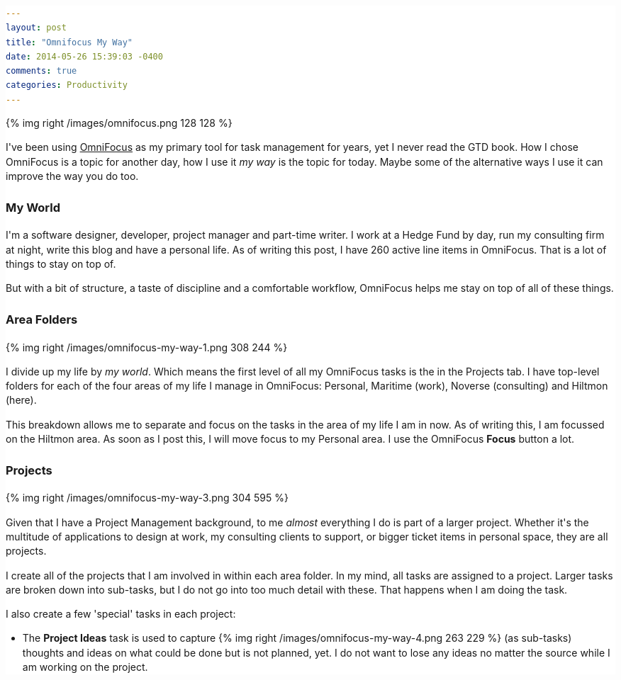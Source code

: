 ```yaml
---
layout: post
title: "Omnifocus My Way"
date: 2014-05-26 15:39:03 -0400
comments: true
categories: Productivity
---
```


{% img right /images/omnifocus.png 128 128 %}

I've been using [OmniFocus](https://www.omnigroup.com/omnifocus) as my primary tool for task management for years, yet I never read the GTD book. How I chose OmniFocus is a topic for another day, how I use it *my way* is the topic for today. Maybe some of the alternative ways I use it can improve the way you do too.

### My World

I'm a software designer, developer, project manager and part-time writer. I work at a Hedge Fund by day, run my consulting firm at night, write this blog and have a personal life. As of writing this post, I have 260 active line items in OmniFocus. That is a lot of things to stay on top of. 

But with a bit of structure, a taste of discipline and a comfortable workflow, OmniFocus helps me stay on top of all of these things.

### Area Folders

{% img right /images/omnifocus-my-way-1.png 308 244 %}

I divide up my life by *my world*. Which means the first level of all my OmniFocus tasks is the in the Projects tab. I have top-level folders for each of the four areas of my life I manage in OmniFocus: Personal, Maritime (work), Noverse (consulting) and Hiltmon (here).

This breakdown allows me to separate and focus on the tasks in the area of my life I am in now. As of writing this, I am focussed on the Hiltmon area. As soon as I post this, I will move focus to my Personal area. I use the OmniFocus **Focus** button a lot.

### Projects

{% img right /images/omnifocus-my-way-3.png 304 595 %}

Given that I have a Project Management background, to me *almost* everything I do is part of a larger project. Whether it's the multitude of applications to design at work, my consulting clients to support, or bigger ticket items in personal space, they are all projects.

I create all of the projects that I am involved in within each area folder. In my mind, all tasks are assigned to a project. Larger tasks are broken down into sub-tasks, but I do not go into too much detail with these. That happens when I am doing the task.

I also create a few 'special' tasks in each project:

*  The **Project Ideas** task is used to capture {% img right /images/omnifocus-my-way-4.png 263 229 %} (as sub-tasks) thoughts and ideas on what could be done but is not planned, yet.  I do not want to lose any ideas no matter the source while I am working on the project.
 